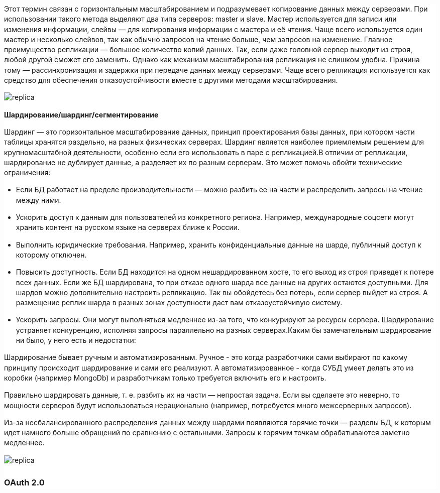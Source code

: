 Этот термин связан с горизонтальным масштабированием и подразумевает копирование данных между серверами. При использовании такого метода выделяют два типа серверов: master и slave. Мастер используется для записи или изменения информации, слейвы — для копирования информации с мастера и её чтения. Чаще всего используется один мастер и несколько слейвов, так как обычно запросов на чтение больше, чем запросов на изменение. Главное преимущество репликации — большое количество копий данных. Так, если даже головной сервер выходит из строя, любой другой сможет его заменить. Однако как механизм масштабирования репликация не слишком удобна. Причина тому — рассинхронизация и задержки при передаче данных между серверами. Чаще всего репликация используется как средство для обеспечения отказоустойчивости вместе с другими методами масштабирования.


![replica](/services/storage/download/public_any/e4ec63dd-cd02-40b4-807a-e806fd6a9fc7?path=gitlab/content_versions/1269326/a8b8046f-4166-4d29-a2b2-05e8cbbdaac9.png)


**Шардирование/шардинг/сегментирование**

Шардинг — это горизонтальное масштабирование данных, принцип проектирования базы данных, при котором части таблицы хранятся раздельно, на разных физических серверах. Шардинг является наиболее приемлемым решением для крупномасштабной деятельности, особенно если его использовать в паре с репликацией.В отличии от репликации, шардирование не дублирует данные, а разделяет их по разным серверам. Это может помочь обойти  технические ограничения:

- Если БД работает на пределе производительности — можно разбить ее на части и распределить запросы на чтение между ними.

- Ускорить доступ к данным для пользователей из конкретного региона. Например, международные соцсети могут хранить контент на русском языке на серверах ближе к России.

- Выполнить юридические требования. Например, хранить конфиденциальные данные на шарде, публичный доступ к которому отключен.
- Повысить доступность. Если БД находится на одном нешардированном хосте, то его выход из строя приведет к потере всех данных. Если же БД шардирована, то при отказе одного шарда все данные на других остаются доступными. Для шардов можно дополнительно настроить репликацию. Так вы обойдетесь без потерь, если сервер выйдет из строя. А размещение реплик шарда в разных зонах доступности даст вам отказоустойчивую систему.

- Ускорить запросы. Они могут выполняться медленнее из-за того, что конкурируют за ресурсы сервера. Шардирование устраняет конкуренцию, исполняя запросы параллельно на разных серверах.Каким бы замечательным шардирование ни было, у него есть и недостатки:

Шардирование бывает ручным и автоматизированным. Ручное - это когда разработчики сами выбирают по какому принципу происходит шардирование и сами его реализуют. А автоматизированное - когда СУБД умеет делать это из коробки (например MongoDb) и разработчикам только требуется включить его и настроить.

Правильно шардировать данные, т. е. разбить их на части — непростая задача. Если вы сделаете это неверно, то мощности серверов будут использоваться нерационально (например, потребуется много межсерверных запросов).

Из-за несбалансированного распределения данных между шардами появляются горячие точки — разделы БД, к которым идет намного больше обращений по сравнению с остальными. Запросы к горячим точкам обрабатываются заметно медленнее. 

![replica](/services/storage/download/public_any/e4ec63dd-cd02-40b4-807a-e806fd6a9fc7?path=gitlab/content_versions/1269326/2a5688a2-404d-4eac-82e9-4f9e21295316.png)

### **OAuth 2.0**
